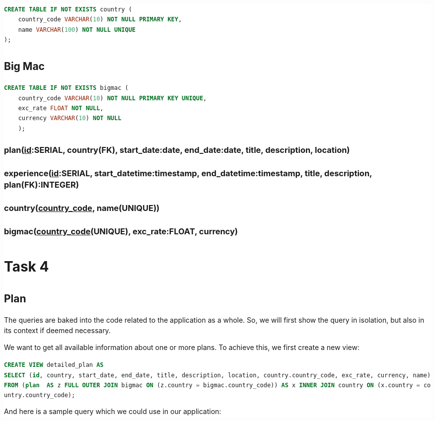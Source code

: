 ```SQL
CREATE TABLE IF NOT EXISTS country (
    country_code VARCHAR(10) NOT NULL PRIMARY KEY,
    name VARCHAR(100) NOT NULL UNIQUE
);
```

<div style='page-break-after: always;'></div>

## Big Mac

```SQL
CREATE TABLE IF NOT EXISTS bigmac (
    country_code VARCHAR(10) NOT NULL PRIMARY KEY UNIQUE,
    exc_rate FLOAT NOT NULL,
    currency VARCHAR(10) NOT NULL
    );
```

### plan(<ins>id</ins>:SERIAL, country(FK), start_date:date, end_date:date, title, description, location)

### experience(<ins>id</ins>:SERIAL, start_datetime:timestamp, end_datetime:timestamp, title, description, plan(FK):INTEGER)

### country(<ins>country_code</ins>, name(UNIQUE))

### bigmac(<ins>country_code</ins>(UNIQUE), exc_rate:FLOAT, currency)

<div style='page-break-after: always;'></div>

# Task 4

## Plan

The queries are baked into the code related to the application as a whole. So, we will first show the query in isolation, but also in its context if deemed necessary.

We want to get all available information about one or more plans. To achieve this, we first create a new view:

```sql
CREATE VIEW detailed_plan AS
SELECT (id, country, start_date, end_date, title, description, location, country.country_code, exc_rate, currency, name) FROM (plan  AS z FULL OUTER JOIN bigmac ON (z.country = bigmac.country_code)) AS x INNER JOIN country ON (x.country = country.country_code);
```

And here is a sample query which we could use in our application:
